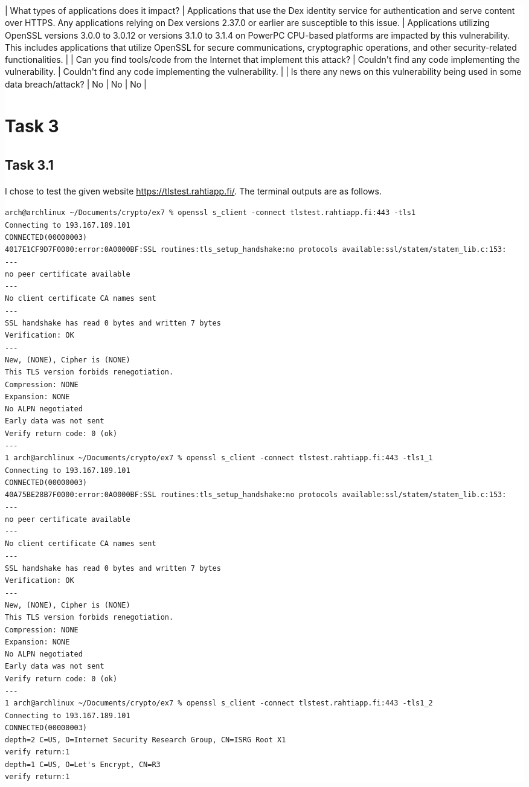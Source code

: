 | What types of applications does it impact? | Applications that use the Dex identity service for authentication and serve content over HTTPS. Any applications relying on Dex versions 2.37.0 or earlier are susceptible to this issue. | Applications utilizing OpenSSL versions 3.0.0 to 3.0.12 or versions 3.1.0 to 3.1.4 on PowerPC CPU-based platforms are impacted by this vulnerability. This includes applications that utilize OpenSSL for secure communications, cryptographic operations, and other security-related functionalities. | 
| Can you find tools/code from the Internet that implement this attack? | Couldn't find any code implementing the vulnerability. | Couldn't find any code implementing the vulnerability. |
| Is there any news on this vulnerability being used in some data breach/attack? | No | No | No |

# Task 3

## Task 3.1 

I chose to test the given website https://tlstest.rahtiapp.fi/. The terminal outputs are as follows.

```terminal 
arch@archlinux ~/Documents/crypto/ex7 % openssl s_client -connect tlstest.rahtiapp.fi:443 -tls1
Connecting to 193.167.189.101
CONNECTED(00000003)
4017E1CF9D7F0000:error:0A0000BF:SSL routines:tls_setup_handshake:no protocols available:ssl/statem/statem_lib.c:153:
---
no peer certificate available
---
No client certificate CA names sent
---
SSL handshake has read 0 bytes and written 7 bytes
Verification: OK
---
New, (NONE), Cipher is (NONE)
This TLS version forbids renegotiation.
Compression: NONE
Expansion: NONE
No ALPN negotiated
Early data was not sent
Verify return code: 0 (ok)
---
1 arch@archlinux ~/Documents/crypto/ex7 % openssl s_client -connect tlstest.rahtiapp.fi:443 -tls1_1
Connecting to 193.167.189.101
CONNECTED(00000003)
40A75BE28B7F0000:error:0A0000BF:SSL routines:tls_setup_handshake:no protocols available:ssl/statem/statem_lib.c:153:
---
no peer certificate available
---
No client certificate CA names sent
---
SSL handshake has read 0 bytes and written 7 bytes
Verification: OK
---
New, (NONE), Cipher is (NONE)
This TLS version forbids renegotiation.
Compression: NONE
Expansion: NONE
No ALPN negotiated
Early data was not sent
Verify return code: 0 (ok)
---
1 arch@archlinux ~/Documents/crypto/ex7 % openssl s_client -connect tlstest.rahtiapp.fi:443 -tls1_2
Connecting to 193.167.189.101
CONNECTED(00000003)
depth=2 C=US, O=Internet Security Research Group, CN=ISRG Root X1
verify return:1
depth=1 C=US, O=Let's Encrypt, CN=R3
verify return:1
```